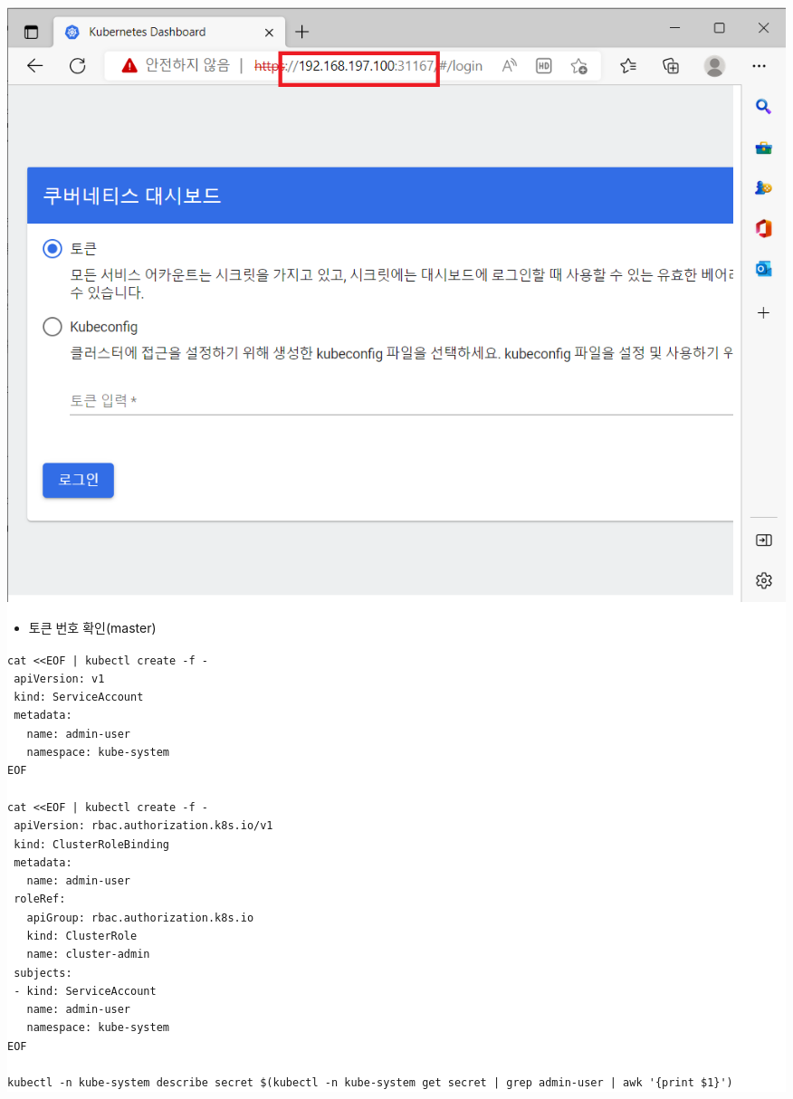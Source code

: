 ![image](./image/kubernetes/11.png)<br/>
- 토큰 번호 확인(master)<br/>
```shell
cat <<EOF | kubectl create -f -
 apiVersion: v1
 kind: ServiceAccount
 metadata:
   name: admin-user
   namespace: kube-system
EOF

cat <<EOF | kubectl create -f -
 apiVersion: rbac.authorization.k8s.io/v1
 kind: ClusterRoleBinding
 metadata:
   name: admin-user
 roleRef:
   apiGroup: rbac.authorization.k8s.io
   kind: ClusterRole
   name: cluster-admin
 subjects:
 - kind: ServiceAccount
   name: admin-user
   namespace: kube-system
EOF

kubectl -n kube-system describe secret $(kubectl -n kube-system get secret | grep admin-user | awk '{print $1}')
```